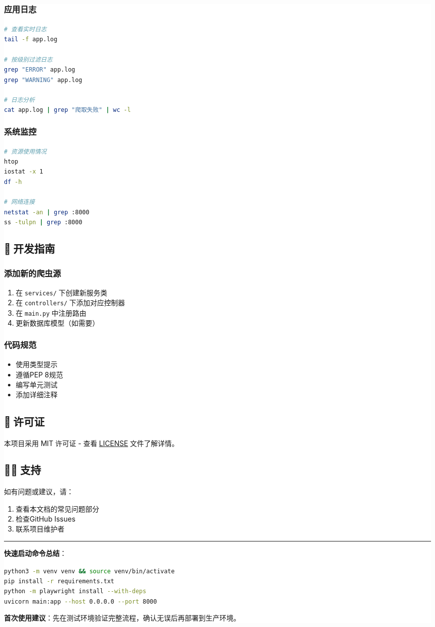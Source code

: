 ### 应用日志

```bash
# 查看实时日志
tail -f app.log

# 按级别过滤日志
grep "ERROR" app.log
grep "WARNING" app.log

# 日志分析
cat app.log | grep "爬取失败" | wc -l
```

### 系统监控

```bash
# 资源使用情况
htop
iostat -x 1
df -h

# 网络连接
netstat -an | grep :8000
ss -tulpn | grep :8000
```

## 🤝 开发指南

### 添加新的爬虫源

1. 在 `services/` 下创建新服务类
2. 在 `controllers/` 下添加对应控制器
3. 在 `main.py` 中注册路由
4. 更新数据库模型（如需要）

### 代码规范

- 使用类型提示
- 遵循PEP 8规范
- 编写单元测试
- 添加详细注释

## 📄 许可证

本项目采用 MIT 许可证 - 查看 [LICENSE](LICENSE) 文件了解详情。

## 🙋‍♂️ 支持

如有问题或建议，请：

1. 查看本文档的常见问题部分
2. 检查GitHub Issues
3. 联系项目维护者

---

**快速启动命令总结**：

```bash
python3 -m venv venv && source venv/bin/activate
pip install -r requirements.txt
python -m playwright install --with-deps
uvicorn main:app --host 0.0.0.0 --port 8000
```

**首次使用建议**：先在测试环境验证完整流程，确认无误后再部署到生产环境。